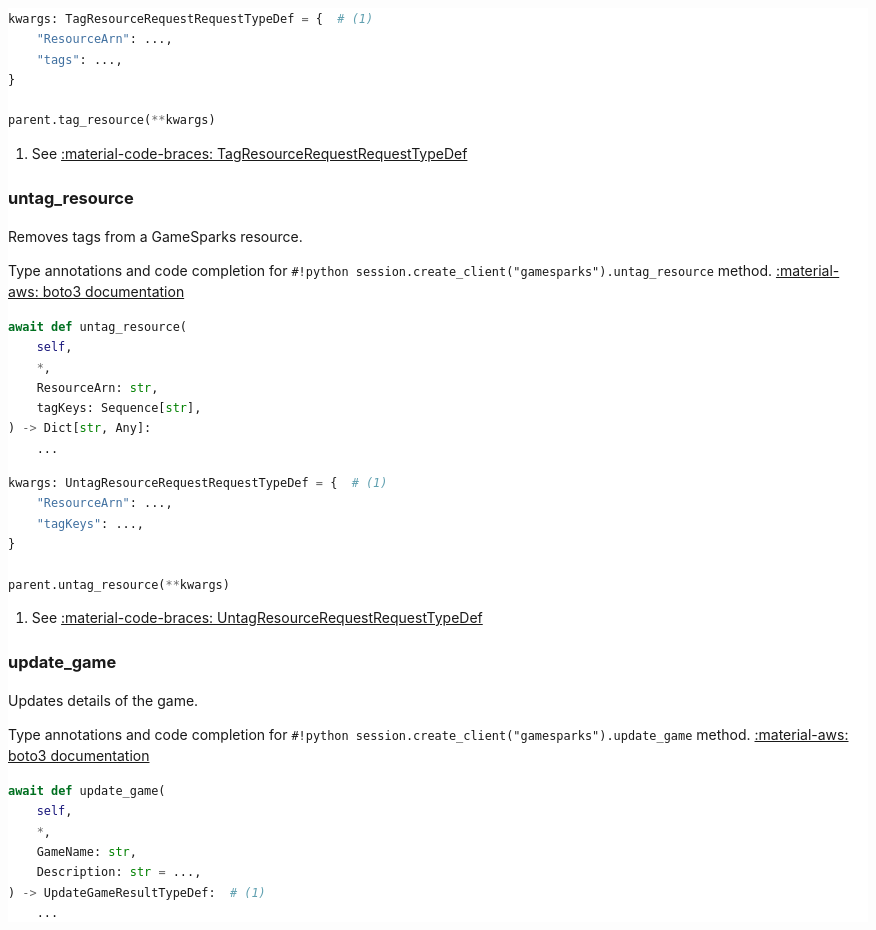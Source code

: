 

```python title="Usage example with kwargs"
kwargs: TagResourceRequestRequestTypeDef = {  # (1)
    "ResourceArn": ...,
    "tags": ...,
}

parent.tag_resource(**kwargs)
```

1. See [:material-code-braces: TagResourceRequestRequestTypeDef](./type_defs.md#tagresourcerequestrequesttypedef) 

### untag\_resource

Removes tags from a GameSparks resource.

Type annotations and code completion for `#!python session.create_client("gamesparks").untag_resource` method.
[:material-aws: boto3 documentation](https://boto3.amazonaws.com/v1/documentation/api/latest/reference/services/gamesparks.html#GameSparks.Client.untag_resource)

```python title="Method definition"
await def untag_resource(
    self,
    *,
    ResourceArn: str,
    tagKeys: Sequence[str],
) -> Dict[str, Any]:
    ...
```



```python title="Usage example with kwargs"
kwargs: UntagResourceRequestRequestTypeDef = {  # (1)
    "ResourceArn": ...,
    "tagKeys": ...,
}

parent.untag_resource(**kwargs)
```

1. See [:material-code-braces: UntagResourceRequestRequestTypeDef](./type_defs.md#untagresourcerequestrequesttypedef) 

### update\_game

Updates details of the game.

Type annotations and code completion for `#!python session.create_client("gamesparks").update_game` method.
[:material-aws: boto3 documentation](https://boto3.amazonaws.com/v1/documentation/api/latest/reference/services/gamesparks.html#GameSparks.Client.update_game)

```python title="Method definition"
await def update_game(
    self,
    *,
    GameName: str,
    Description: str = ...,
) -> UpdateGameResultTypeDef:  # (1)
    ...
```
